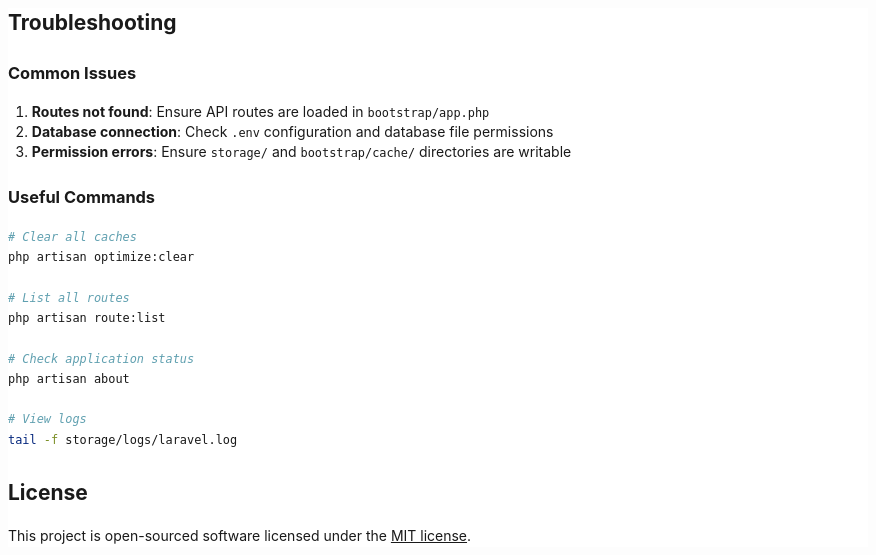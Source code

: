 ## Troubleshooting

### Common Issues

1. **Routes not found**: Ensure API routes are loaded in `bootstrap/app.php`
2. **Database connection**: Check `.env` configuration and database file permissions
3. **Permission errors**: Ensure `storage/` and `bootstrap/cache/` directories are writable

### Useful Commands

```bash
# Clear all caches
php artisan optimize:clear

# List all routes
php artisan route:list

# Check application status
php artisan about

# View logs
tail -f storage/logs/laravel.log
```

## License

This project is open-sourced software licensed under the [MIT license](https://opensource.org/licenses/MIT).

